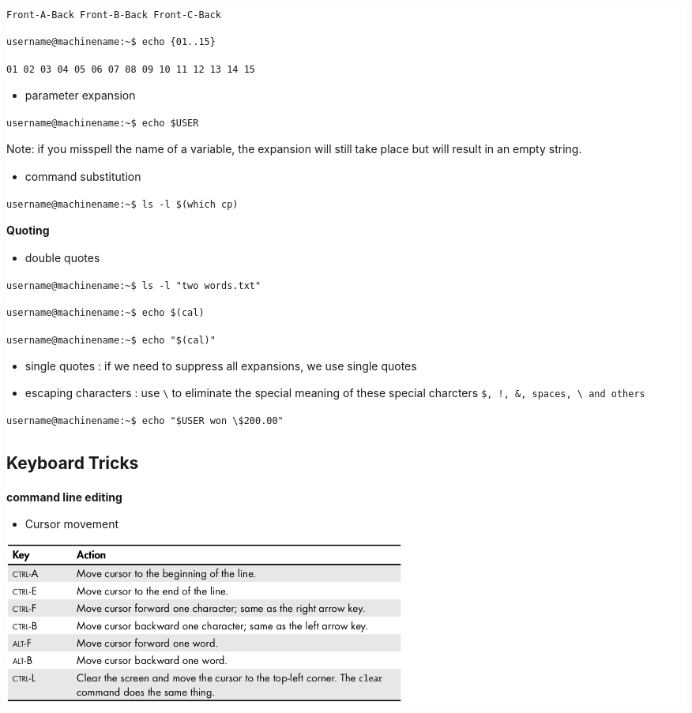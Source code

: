 ``` shell
Front-A-Back Front-B-Back Front-C-Back
```
``` shell
username@machinename:~$ echo {01..15}
``` 
``` shell
01 02 03 04 05 06 07 08 09 10 11 12 13 14 15
```

* parameter expansion
``` shell
username@machinename:~$ echo $USER
``` 
Note: if you misspell the name of a variable, the expansion will still take place but will result in an empty string.

* command substitution
``` shell
username@machinename:~$ ls -l $(which cp)
``` 

__Quoting__
* double quotes 
``` shell
username@machinename:~$ ls -l "two words.txt"
``` 
``` shell
username@machinename:~$ echo $(cal)
``` 
``` shell
username@machinename:~$ echo "$(cal)"
``` 

* single quotes : if we need to suppress all expansions, we use single quotes 

* escaping characters : use ```\``` to eliminate the special meaning of these special charcters ```$, !, &, spaces, \ and others```
``` shell
username@machinename:~$ echo "$USER won \$200.00"
``` 

## Keyboard Tricks <a name="keyboardtricks"></a>
__command line editing__
* Cursor movement
<img src="/code/images/cursorr-movement_cmd.png" alt="ls" style="width:500px;"/> 
